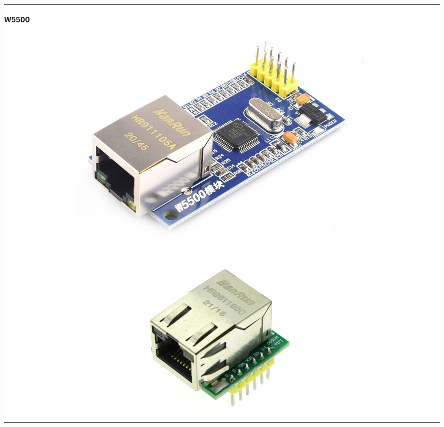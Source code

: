 </p> 

---


#### W5500

<p align="center">
    <img src="https://github.com/khoih-prog/AsyncUDP_ESP32_SC_W5500/raw/main/Images/W5500.png">
</p>

<p align="center">
    <img src="https://github.com/khoih-prog/AsyncUDP_ESP32_SC_W5500/raw/main/Images/W5500_small.png">
</p> 

---
